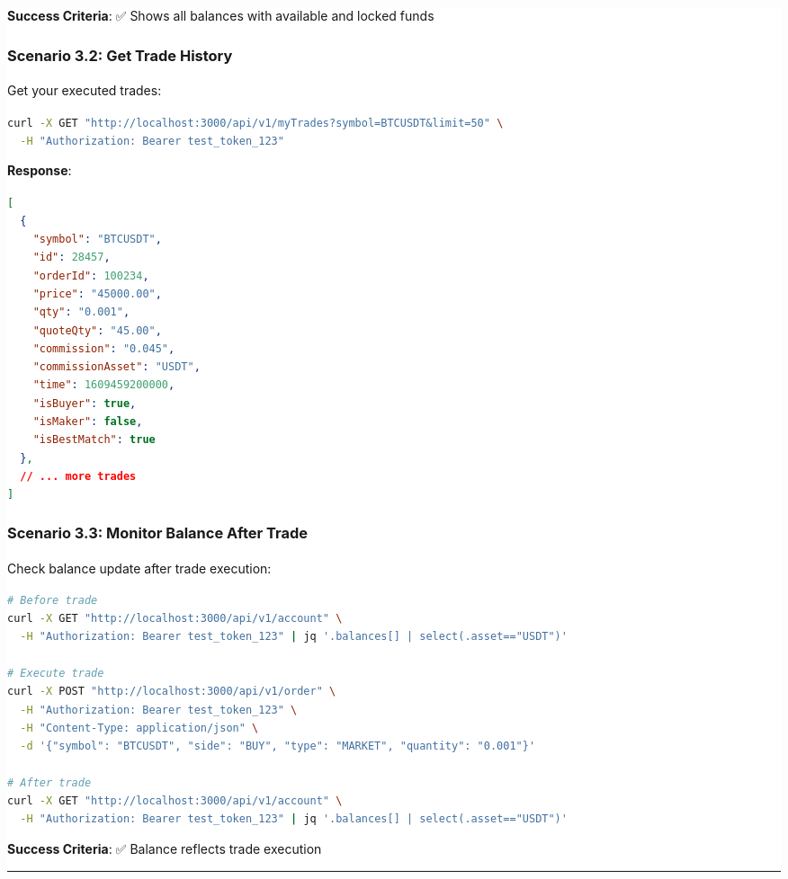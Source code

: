 **Success Criteria**: ✅ Shows all balances with available and locked funds

### Scenario 3.2: Get Trade History

Get your executed trades:

```bash
curl -X GET "http://localhost:3000/api/v1/myTrades?symbol=BTCUSDT&limit=50" \
  -H "Authorization: Bearer test_token_123"
```

**Response**:
```json
[
  {
    "symbol": "BTCUSDT",
    "id": 28457,
    "orderId": 100234,
    "price": "45000.00",
    "qty": "0.001",
    "quoteQty": "45.00",
    "commission": "0.045",
    "commissionAsset": "USDT",
    "time": 1609459200000,
    "isBuyer": true,
    "isMaker": false,
    "isBestMatch": true
  },
  // ... more trades
]
```

### Scenario 3.3: Monitor Balance After Trade

Check balance update after trade execution:

```bash
# Before trade
curl -X GET "http://localhost:3000/api/v1/account" \
  -H "Authorization: Bearer test_token_123" | jq '.balances[] | select(.asset=="USDT")'

# Execute trade
curl -X POST "http://localhost:3000/api/v1/order" \
  -H "Authorization: Bearer test_token_123" \
  -H "Content-Type: application/json" \
  -d '{"symbol": "BTCUSDT", "side": "BUY", "type": "MARKET", "quantity": "0.001"}'

# After trade
curl -X GET "http://localhost:3000/api/v1/account" \
  -H "Authorization: Bearer test_token_123" | jq '.balances[] | select(.asset=="USDT")'
```

**Success Criteria**: ✅ Balance reflects trade execution

---
